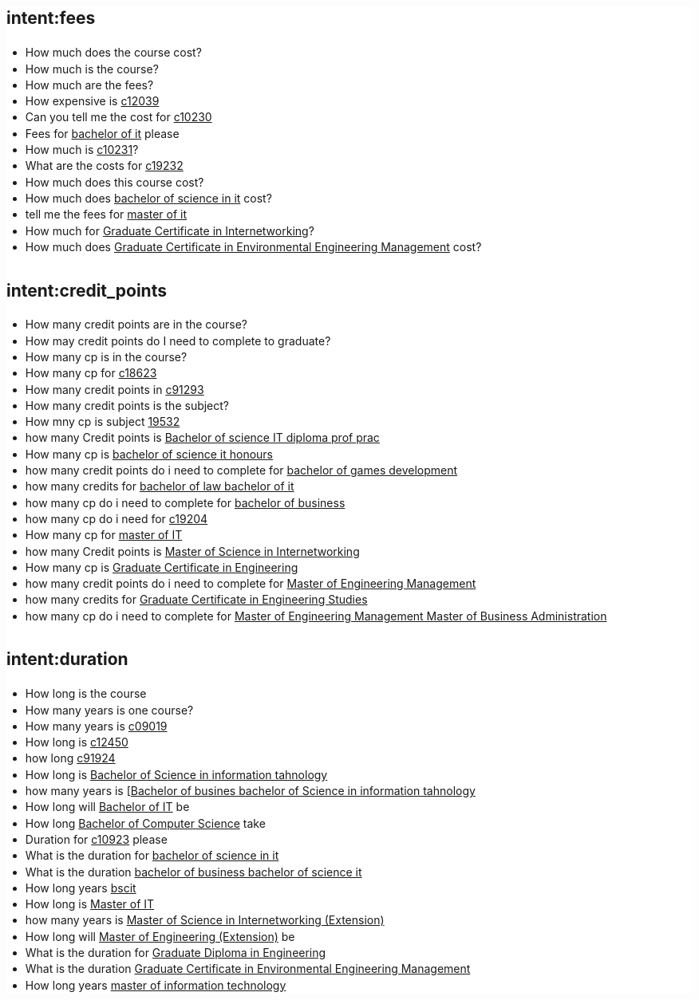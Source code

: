 ## intent:fees
- How much does the course cost?
- How much is the course?
- How much are the fees?
- How expensive is [c12039](code)
- Can you tell me the cost for [c10230](code)
- Fees for [bachelor of it](name) please
- How much is [c10231](code)?
- What are the costs for [c19232](code)
- How much does this course cost?
- How much does [bachelor of science in it](name) cost?
- tell me the fees for [master of it](name)
- How much for [Graduate Certificate in Internetworking](name)?
- How much does [Graduate Certificate in Environmental Engineering Management](name) cost?

## intent:credit_points
- How many credit points are in the course?
- How may credit points do I need to complete to graduate?
- How many cp is in the course?
- How many cp for [c18623](code)
- How many credit points in [c91293](code)
- How many credit points is the subject?
- How mny cp is subject [19532](code)
- how many Credit points is [Bachelor of science IT diploma prof prac](name)
- How many cp is [bachelor of science it honours](name)
- how many credit points do i need to complete for [bachelor of games development](name)
- how many credits for [bachelor of law bachelor of it](name)
- how many cp do i need to complete for [bachelor of business](name)
- how many cp do i need for [c19204](code)
- How many cp for [master of IT](name)
- how many Credit points is [Master of Science in Internetworking](name)
- How many cp is [Graduate Certificate in Engineering](name)
- how many credit points do i need to complete for [Master of Engineering Management](name)
- how many credits for [Graduate Certificate in Engineering Studies](name)
- how many cp do i need to complete for [Master of Engineering Management Master of Business Administration](name)

## intent:duration
- How long is the course
- How many years is one course?
- How many years is [c09019](code)
- How long is [c12450](code)
- how long [c91924](code)
- How long is [Bachelor of Science in information tahnology](name)
- how many years is [[Bachelor of busines bachelor of Science in information tahnology](name)
- How long will [Bachelor of IT](name) be
- How long [Bachelor of Computer Science](name) take
- Duration for [c10923](code) please
- What is the duration for [bachelor of science in it](name)
- What is the duration [bachelor of business bachelor of science it](name)
- How long years [bscit](name)
- How long is [Master of IT](name)
- how many years is [Master of Science in Internetworking (Extension)](name)
- How long will [Master of Engineering (Extension)](name) be
- What is the duration for [Graduate Diploma in Engineering](name)
- What is the duration [Graduate Certificate in Environmental Engineering Management](name)
- How long years [master of information technology](name)
